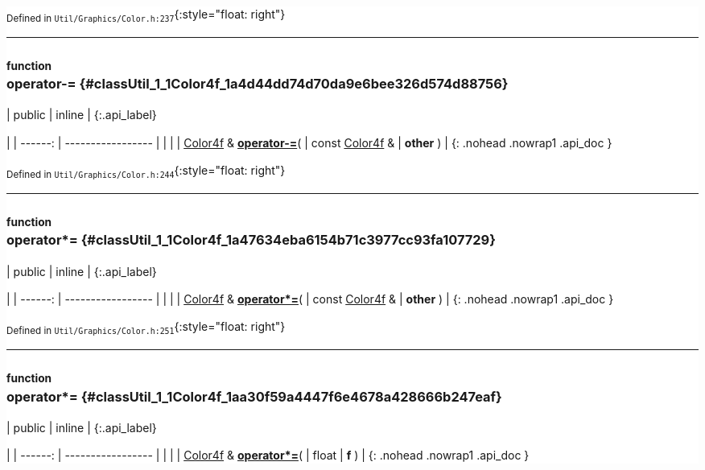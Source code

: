 



<sub>Defined in `Util/Graphics/Color.h:237`</sub>{:style="float: right"}

-------------------------------------------------------------------

### <small>function</small><br/> operator-= {#classUtil_1_1Color4f_1a4d44dd74d70da9e6bee326d574d88756}

| public | inline |
{:.api_label}

|
| ------: | ----------------- |
|  |
| [Color4f](classUtil_1_1Color4f) & **[operator-=](#classUtil_1_1Color4f_1a4d44dd74d70da9e6bee326d574d88756)**( | const [Color4f](classUtil_1_1Color4f) & | **other** ) |
{: .nohead .nowrap1 .api_doc }





<sub>Defined in `Util/Graphics/Color.h:244`</sub>{:style="float: right"}

-------------------------------------------------------------------

### <small>function</small><br/> operator*= {#classUtil_1_1Color4f_1a47634eba6154b71c3977cc93fa107729}

| public | inline |
{:.api_label}

|
| ------: | ----------------- |
|  |
| [Color4f](classUtil_1_1Color4f) & **[operator*=](#classUtil_1_1Color4f_1a47634eba6154b71c3977cc93fa107729)**( | const [Color4f](classUtil_1_1Color4f) & | **other** ) |
{: .nohead .nowrap1 .api_doc }





<sub>Defined in `Util/Graphics/Color.h:251`</sub>{:style="float: right"}

-------------------------------------------------------------------

### <small>function</small><br/> operator*= {#classUtil_1_1Color4f_1aa30f59a4447f6e4678a428666b247eaf}

| public | inline |
{:.api_label}

|
| ------: | ----------------- |
|  |
| [Color4f](classUtil_1_1Color4f) & **[operator*=](#classUtil_1_1Color4f_1aa30f59a4447f6e4678a428666b247eaf)**( | float | **f** ) |
{: .nohead .nowrap1 .api_doc }
